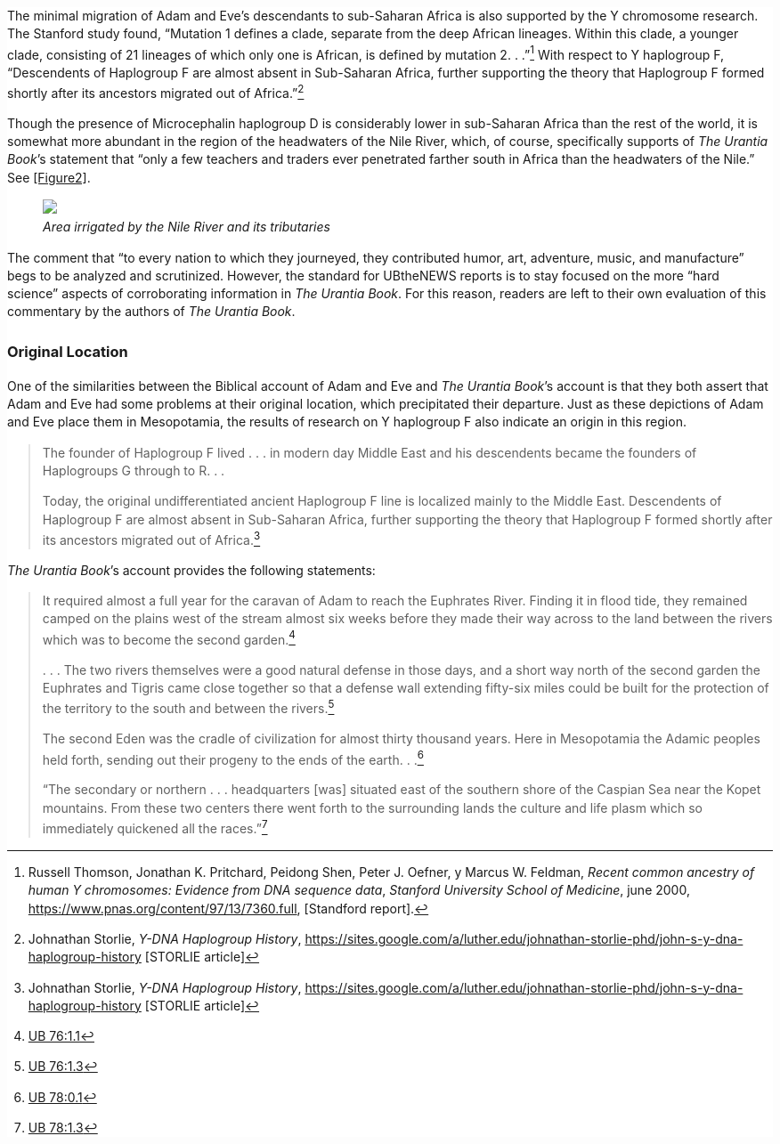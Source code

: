 The minimal migration of Adam and Eve’s descendants to sub-Saharan Africa is also supported by the Y chromosome research. The Stanford study found, “Mutation 1 defines a clade, separate from the deep African lineages. Within this clade, a younger clade, consisting of 21 lineages of which only one is African, is defined by mutation 2. . .”[^23] With respect to Y haplogroup F, “Descendents of Haplogroup F are almost absent in Sub-Saharan Africa, further supporting the theory that Haplogroup F formed shortly after its ancestors migrated out of Africa.”[^24]

Though the presence of Microcephalin haplogroup D is considerably lower in sub-Saharan Africa than the rest of the world, it is somewhat more abundant in the region of the headwaters of the Nile River, which, of course, specifically supports of *The Urantia Book*’s statement that “only a few teachers and traders ever penetrated farther south in Africa than the headwaters of the Nile.” See [\[Figure2\]](#Adam_Eve_fig_2).

<figure id="Adan_Eva_fig_2" class="image urantiapedia">
<img src="/image/article/Halbert_Katzen/Adam_and_Eve/map.png" width="500" heigth="321">
<figcaption><em>Area irrigated by the Nile River and its tributaries</em></figcaption>
</figure>

The comment that “to every nation to which they journeyed, they contributed humor, art, adventure, music, and manufacture” begs to be analyzed and scrutinized. However, the standard for UBtheNEWS reports is to stay focused on the more “hard science” aspects of corroborating information in *The Urantia Book*. For this reason, readers are left to their own evaluation of this commentary by the authors of *The Urantia Book*.


### Original Location

One of the similarities between the Biblical account of Adam and Eve and *The Urantia Book*’s account is that they both assert that Adam and Eve had some problems at their original location, which precipitated their departure. Just as these depictions of Adam and Eve place them in Mesopotamia, the results of research on Y haplogroup F also indicate an origin in this region.

> The founder of Haplogroup F lived . . . in modern day Middle East and his descendents became the founders of Haplogroups G through to R. . .
> 
> Today, the original undifferentiated ancient Haplogroup F line is localized mainly to the Middle East. Descendents of Haplogroup F are almost absent in Sub-Saharan Africa, further supporting the theory that Haplogroup F formed shortly after its ancestors migrated out of Africa.[^24]

*The Urantia Book*’s account provides the following statements:

> It required almost a full year for the caravan of Adam to reach the Euphrates River. Finding it in flood tide, they remained camped on the plains west of the stream almost six weeks before they made their way across to the land between the rivers which was to become the second garden.[^42]
> 
> . . . The two rivers themselves were a good natural defense in those days, and a short way north of the second garden the Euphrates and Tigris came close together so that a defense wall extending fifty-six miles could be built for the protection of the territory to the south and between the rivers.[^43]
> 
> The second Eden was the cradle of civilization for almost thirty thousand years. Here in Mesopotamia the Adamic peoples held forth, sending out their progeny to the ends of the earth. . .[^44]
> 
> “The secondary or northern . . . headquarters [was] situated east of the southern shore of the Caspian Sea near the Kopet mountains. From these two centers there went forth to the surrounding lands the culture and life plasm which so immediately quickened all the races.”[^45]


[^1]: https://en.wikipedia.org/wiki/Microcephalin
[^2]: Tonal languages, as opposed to non-tonal languages, are those that use different tones or turning points to distinguish meanings in words that would otherwise sound identical. The clearest example is China. https://en.wikipedia.org/wiki/Tone_(linguistics)
[^3]: <a id="a633_6"></a>[UB 62:5.1](/en/The_Urantia_Book/62#p5_1) Year 991,485 B.C. *The Urantia Book* gives many dates relative to the year 1934 because although it was first published in 1955, it was finished much earlier, in 1934.
[^4]: <a id="a635_6"></a>[UB 74:0.1](/en/The_Urantia_Book/74#p0_1) Year 35,914 B.C.
[^5]: <a id="a637_6"></a>[UB 76:1.3](/en/The_Urantia_Book/76#p1_3)
[^6]: <a id="a639_6"></a>[UB 81:5.1](/en/The_Urantia_Book/81#p5_1)
[^7]: <a id="a641_6"></a>[UB 52:3.6](/en/The_Urantia_Book/52#p3_6)
[^8]: <a id="a643_6"></a>[UB 76:4.7](/en/The_Urantia_Book/76#p4_7)
[^9]: <a id="a645_6"></a>[UB 78:5.7](/en/The_Urantia_Book/78#p5_7)
[^10]: <a id="a647_7"></a>[UB 78:5.5](/en/The_Urantia_Book/78#p5_5)
[^11]: <a id="a649_7"></a>[UB 78:5.3](/en/The_Urantia_Book/78#p5_3)
[^12]: A haplogroup, or set of haplotypes, is in genetics a large group of gene combinations that are passed on to offspring together. https://en.wikipedia.org/wiki/Haplogroup
[^13]: A clade is what is called in biology each of the branches that are obtained after making a single cut in the phylogenetic tree. It begins with a common ancestor and consists of all its descendants, which form a single branch on the tree of life. https://en.wikipedia.org/wiki/Clade
[^14]: <a id="a655_7"></a>[UB 81:5.1](/en/The_Urantia_Book/81#p5_1)
[^15]: <a id="a657_7"></a>[UB 78:4.5](/en/The_Urantia_Book/78#p4_5)
[^16]: <a id="a659_7"></a>[UB 78:4.6](/en/The_Urantia_Book/78#p4_6)
[^17]: <a id="a661_7"></a>[UB 65:5.2](/en/The_Urantia_Book/65#p5_2)
[^18]: <a id="a663_7"></a>[UB 65:5.2](/en/The_Urantia_Book/65#p5_2)
[^19]: <a id="a665_7"></a>[UB 65:5.2](/en/The_Urantia_Book/65#p5_2)
[^20]: <a id="a667_7"></a>[UB 76:4.7](/en/The_Urantia_Book/76#p4_7)
[^21]: <a id="a669_7"></a>[UB 51:1.3](/en/The_Urantia_Book/51#p1_3)
[^22]: *Human Brain Is Still Evolving*, *Howard Hugues Medical Institute*, sept. 2005, http://www.hhmi.org/news/lahn4.html [LAHN article]
[^23]: Russell Thomson, Jonathan K. Pritchard, Peidong Shen, Peter J. Oefner, y Marcus W. Feldman, *Recent common ancestry of human Y chromosomes: Evidence from DNA sequence data*, *Stanford University School of Medicine*, june 2000, https://www.pnas.org/content/97/13/7360.full, [Standford report].
[^24]: Johnathan Storlie, *Y-DNA Haplogroup History*, https://sites.google.com/a/luther.edu/johnathan-storlie-phd/john-s-y-dna-haplogroup-history [STORLIE article]
[^25]: Wei Wei, Qasim Ayub, Yuan Chen, Shane McCarthy, Yiping Hou, Ignazio Carbone, Yali Xue y Chris Tyler-Smith, *A calibrated human Y-chromosomal phylogeny based on resequencing*, *Genome Research*, october 2012, https://genome.cshlp.org/content/23/2/388.full
[^26]: http://en.wikipedia.org/wiki/Most_recent_common_ancestor
[^27]: Patrick D. Evans, Sandra L. Gilbert, Nitzan Mekel-Bobrov, Eric J. Vallender, Jeffrey R. Anderson, Leila M. Vaez-Azizi, Sarah A. Tishkoff, Richard R. Hudson, Bruce T. Lahn, *Microcephalin, a Gene Regulating Brain Size, Continues to Evolve Adaptively in Humans*, *Science*, sept. 2005, https://science.sciencemag.org/content/309/5741/1717.full, [Science article]
[^28]: Patrick D. Evans, Nitzan Mekel-Bobrov, Eric J. Vallender, Richard R. Hudson, y Bruce T. Lahn; *Evidence that the adaptive allele of the brain size gene microcephalin introgressed into Homo sapiens from an archaic Homo lineage*, *Proceedings of the National Academy of Sciences* (PNAS); http://www.pnas.org/content/103/48/18178.full, [PNAS article]
[^29]: <a id="a685_7"></a>[UB 74:0.1](/en/The_Urantia_Book/74#p0_1)
[^30]: <a id="a687_7"></a>[UB 62:5.1](/en/The_Urantia_Book/62#p5_1)
[^31]: <a id="a689_7"></a>[UB 63:1.1](/en/The_Urantia_Book/63#p1_1)
[^32]: <a id="a691_7"></a>[UB 51:1.3](/en/The_Urantia_Book/51#p1_3)
[^33]: Bruce T. Lahn; *Could Interbreeding Between Humans and Neanderthals Have Led to an Enhanced Human Brain?*; Howard Hughes Medical Institute, 6/11/2006, http://www.hhmi.org/news/lahn20061006.html [LAHN2 article]
[^34]: <a id="a695_7"></a>[UB 78:3.2](/en/The_Urantia_Book/78#p3_2)
[^35]: <a id="a697_7"></a>[UB 78:3.3](/en/The_Urantia_Book/78#p3_3)
[^36]: <a id="a699_7"></a>[UB 78:3.5](/en/The_Urantia_Book/78#p3_5)
[^37]: <a id="a701_7"></a>[UB 78:2.5](/en/The_Urantia_Book/78#p2_5)
[^38]: <a id="a703_7"></a>[UB 78:5.7](/en/The_Urantia_Book/78#p5_7)
[^39]: <a id="a705_7"></a>[UB 64:6.26](/en/The_Urantia_Book/64#p6_26)
[^40]: <a id="a707_7"></a>[UB 78:5.5](/en/The_Urantia_Book/78#p5_5)
[^41]: <a id="a709_7"></a>[UB 78:5.8](/en/The_Urantia_Book/78#p5_8)
[^42]: <a id="a711_7"></a>[UB 76:1.1](/en/The_Urantia_Book/76#p1_1)
[^43]: <a id="a713_7"></a>[UB 76:1.3](/en/The_Urantia_Book/76#p1_3)
[^44]: <a id="a715_7"></a>[UB 78:0.1](/en/The_Urantia_Book/78#p0_1)
[^45]: <a id="a717_7"></a>[UB 78:1.3](/en/The_Urantia_Book/78#p1_3)
[^46]: <a id="a719_7"></a>[UB 62:4.3](/en/The_Urantia_Book/62#p4_3)
[^47]: <a id="a721_7"></a>[UB 81:5.1](/en/The_Urantia_Book/81#p5_1)
[^48]: <a id="a723_7"></a>[UB 76:6.4](/en/The_Urantia_Book/76#p6_4)
[^49]: <a id="a725_7"></a>[UB 73:7.3](/en/The_Urantia_Book/73#p7_3)
[^50]: <a id="a727_7"></a>[UB 73:7.4](/en/The_Urantia_Book/73#p7_4)
[^51]: <a id="a729_7"></a>[UB 76:4.8](/en/The_Urantia_Book/76#p4_8)
[^52]: <a id="a731_7"></a>[UB 78:1.3](/en/The_Urantia_Book/78#p1_3)
[^53]: <a id="a733_7"></a>[UB 78:5.1-3](/en/The_Urantia_Book/78#p5_1)
[^54]: A panmictic population is one where all individuals are potential partners. This assumes that there are no mating restrictions, neither genetic or behavioural, upon the population, and that therefore all recombination is possible. http://en.wikipedia.org/wiki/Panmictic
[^55]: In biology, introgression is the movement of genes from one species to another as a result of a process of interspecific hybridization followed by backcrossing, that is, crossing of a descendant with someone of the parent race. https://en.wikipedia.org/wiki/Introgression
[^56]: Mark Henderson, *Speaking in tones? Blame it on your genes*, *The Times*, may 2007, https://www.thetimes.co.uk/article/speaking-in-tones-blame-it-on-your-genes-ctkjvh7qnnv
[^57]: Dan Dediu y D. Robert Ladd, *Linguistic tone is related to the population frequency of the adaptive haplogroups of two brain size genes, ASPM and Microcephalin*, *PNAS*, june 2007, http://www.pnas.org/content/104/26/10944.full.pdf, [PNAS2 article]
[^58]: <a id="a743_7"></a>[UB 78:5.3](/en/The_Urantia_Book/78#p5_3)
[^59]: <a id="a745_7"></a>[UB 52:3.6](/en/The_Urantia_Book/52#p3_6)
[^60]: <a id="a747_7"></a>[UB 81:5.1](/en/The_Urantia_Book/81#p5_1)
[^61]: Antonio Regalado, *Scientist's Study Of Brain Genes Sparks a Backlash*, *Wall Street Journal*, 6/6/2006, https://www.wsj.com/articles/SB115040765329081636
[^62]: <a id="a751_7"></a>[UB 85:5.1](/en/The_Urantia_Book/85#p5_1)
[^63]: <a id="a753_7"></a>[UB 101:4.2](/en/The_Urantia_Book/101#p4_2)